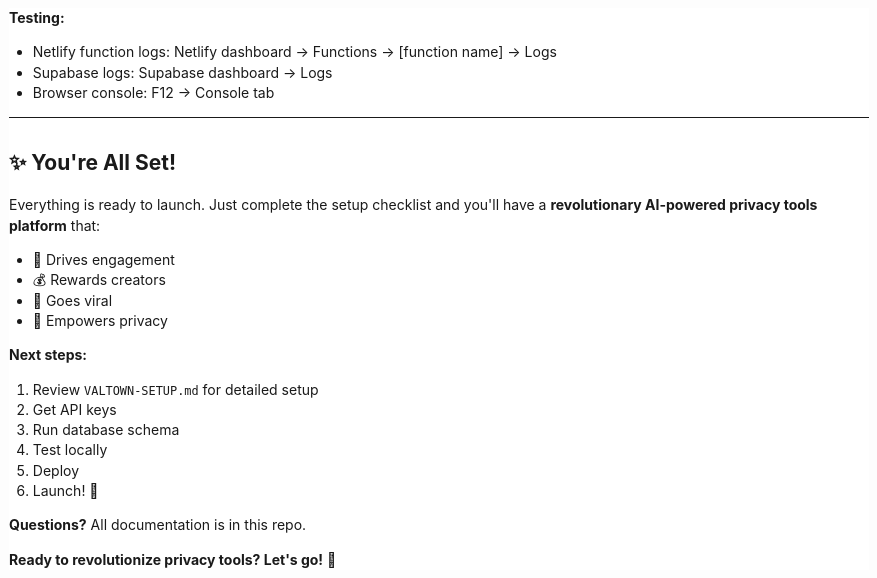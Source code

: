 **Testing:**
- Netlify function logs: Netlify dashboard → Functions → [function name] → Logs
- Supabase logs: Supabase dashboard → Logs
- Browser console: F12 → Console tab

---

## ✨ You're All Set!

Everything is ready to launch. Just complete the setup checklist and you'll have a **revolutionary AI-powered privacy tools platform** that:

- 🎯 Drives engagement
- 💰 Rewards creators
- 🚀 Goes viral
- 🔐 Empowers privacy

**Next steps:**
1. Review `VALTOWN-SETUP.md` for detailed setup
2. Get API keys
3. Run database schema
4. Test locally
5. Deploy
6. Launch! 🚀

**Questions?** All documentation is in this repo.

**Ready to revolutionize privacy tools? Let's go!** 💪


